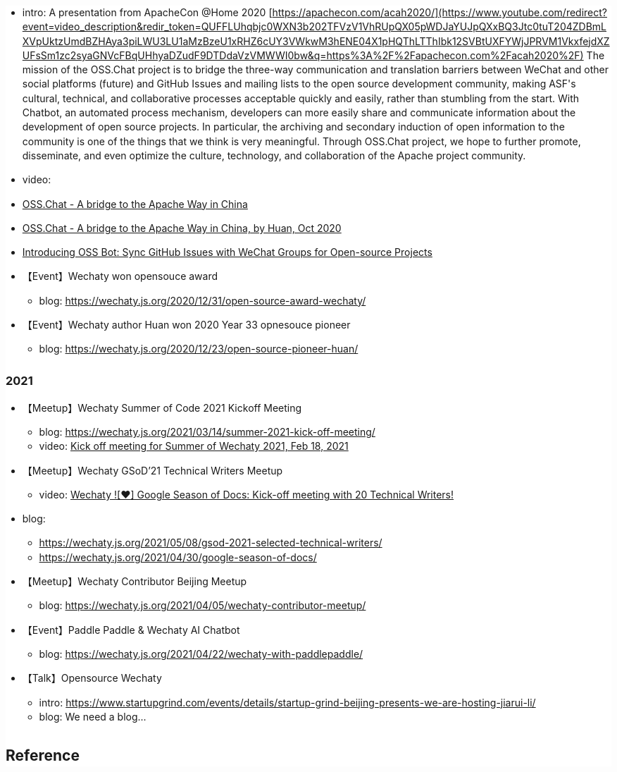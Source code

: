   - intro: A presentation from ApacheCon @Home 2020 [https://apachecon.com/acah2020/](https://www.youtube.com/redirect?event=video_description&redir_token=QUFFLUhqbjc0WXN3b202TFVzV1VhRUpQX05pWDJaYUJpQXxBQ3Jtc0tuT204ZDBmLXVpUktzUmdBZHAya3piLWU3LU1aMzBzeU1xRHZ6cUY3VWkwM3hENE04X1pHQThLTThIbk12SVBtUXFYWjJPRVM1VkxfejdXZUFsSm1zc2syaGNVcFBqUHhyaDZudF9DTDdaVzVMWWI0bw&q=https%3A%2F%2Fapachecon.com%2Facah2020%2F) The mission of the OSS.Chat project is to bridge the three-way communication and translation barriers between WeChat and other social platforms (future) and GitHub Issues and mailing lists to the open source development community, making ASF's cultural, technical, and collaborative processes acceptable quickly and easily, rather than stumbling from the start. With Chatbot, an automated process mechanism, developers can more easily share and communicate information about the development of open source projects. In particular, the archiving and secondary induction of open information to the community is one of the things that we think is very meaningful. Through OSS.Chat project, we hope to further promote, disseminate, and even optimize the culture, technology, and collaboration of the Apache project community.
  - video:
  - [OSS.Chat - A bridge to the Apache Way in China](https://www.youtube.com/watch?v=KWS4V86heh0&list=PL8hd9KDTdarDXf_Rxtr8meKhxtgcXMInh&index=24)
  - [OSS.Chat - A bridge to the Apache Way in China, by Huan, Oct 2020](https://www.youtube.com/watch?v=Jle85e6m0fU&list=PL8hd9KDTdarDXf_Rxtr8meKhxtgcXMInh&index=40)
  - [Introducing OSS Bot: Sync GitHub Issues with WeChat Groups for Open-source Projects](https://www.youtube.com/watch?v=HNksCmm_pvY&list=PL8hd9KDTdarDXf_Rxtr8meKhxtgcXMInh&index=41)

- 【Event】Wechaty won opensouce award
  - blog: <https://wechaty.js.org/2020/12/31/open-source-award-wechaty/>

- 【Event】Wechaty author Huan won 2020 Year 33 opnesouce pioneer
  - blog: <https://wechaty.js.org/2020/12/23/open-source-pioneer-huan/>

### 2021

- 【Meetup】Wechaty Summer of Code 2021 Kickoff Meeting
  - blog: <https://wechaty.js.org/2021/03/14/summer-2021-kick-off-meeting/>
  - video: [Kick off meeting for Summer of Wechaty 2021, Feb 18, 2021](https://www.youtube.com/watch?v=_RURk6UPlS4&list=PL8hd9KDTdarDXf_Rxtr8meKhxtgcXMInh&index=39)

- 【Meetup】Wechaty GSoD’21 Technical Writers Meetup
  - video: [Wechaty ![❤] Google Season of Docs: Kick-off meeting with 20 Technical Writers!](https://www.youtube.com/watch?v=hTkM_XPpFfU&list=PL8hd9KDTdarDXf_Rxtr8meKhxtgcXMInh&index=43&t=519s)

- blog:
  - <https://wechaty.js.org/2021/05/08/gsod-2021-selected-technical-writers/>​
  - <https://wechaty.js.org/2021/04/30/google-season-of-docs/>

- 【Meetup】Wechaty Contributor Beijing Meetup
  - blog: <https://wechaty.js.org/2021/04/05/wechaty-contributor-meetup/>

- 【Event】Paddle Paddle & Wechaty AI Chatbot
  - blog: <https://wechaty.js.org/2021/04/22/wechaty-with-paddlepaddle/>

- 【Talk】Opensource Wechaty
  - intro: <https://www.startupgrind.com/events/details/startup-grind-beijing-presents-we-are-hosting-jiarui-li/>
  - blog: We need a blog...

## Reference

